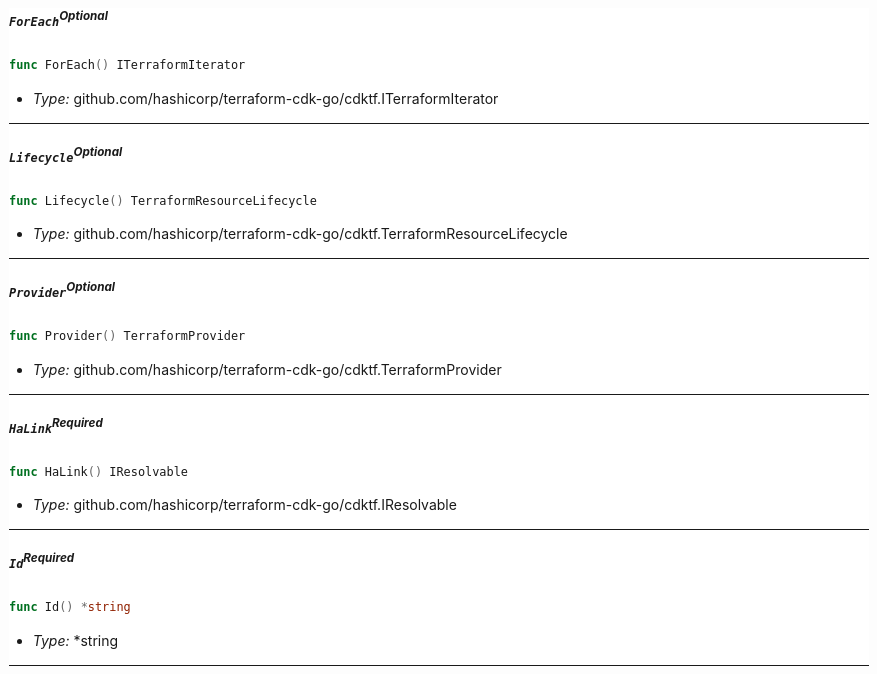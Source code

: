 ##### `ForEach`<sup>Optional</sup> <a name="ForEach" id="@cdktf/provider-cloudflare.dataCloudflareMagicTransitSiteLan.DataCloudflareMagicTransitSiteLan.property.forEach"></a>

```go
func ForEach() ITerraformIterator
```

- *Type:* github.com/hashicorp/terraform-cdk-go/cdktf.ITerraformIterator

---

##### `Lifecycle`<sup>Optional</sup> <a name="Lifecycle" id="@cdktf/provider-cloudflare.dataCloudflareMagicTransitSiteLan.DataCloudflareMagicTransitSiteLan.property.lifecycle"></a>

```go
func Lifecycle() TerraformResourceLifecycle
```

- *Type:* github.com/hashicorp/terraform-cdk-go/cdktf.TerraformResourceLifecycle

---

##### `Provider`<sup>Optional</sup> <a name="Provider" id="@cdktf/provider-cloudflare.dataCloudflareMagicTransitSiteLan.DataCloudflareMagicTransitSiteLan.property.provider"></a>

```go
func Provider() TerraformProvider
```

- *Type:* github.com/hashicorp/terraform-cdk-go/cdktf.TerraformProvider

---

##### `HaLink`<sup>Required</sup> <a name="HaLink" id="@cdktf/provider-cloudflare.dataCloudflareMagicTransitSiteLan.DataCloudflareMagicTransitSiteLan.property.haLink"></a>

```go
func HaLink() IResolvable
```

- *Type:* github.com/hashicorp/terraform-cdk-go/cdktf.IResolvable

---

##### `Id`<sup>Required</sup> <a name="Id" id="@cdktf/provider-cloudflare.dataCloudflareMagicTransitSiteLan.DataCloudflareMagicTransitSiteLan.property.id"></a>

```go
func Id() *string
```

- *Type:* *string

---